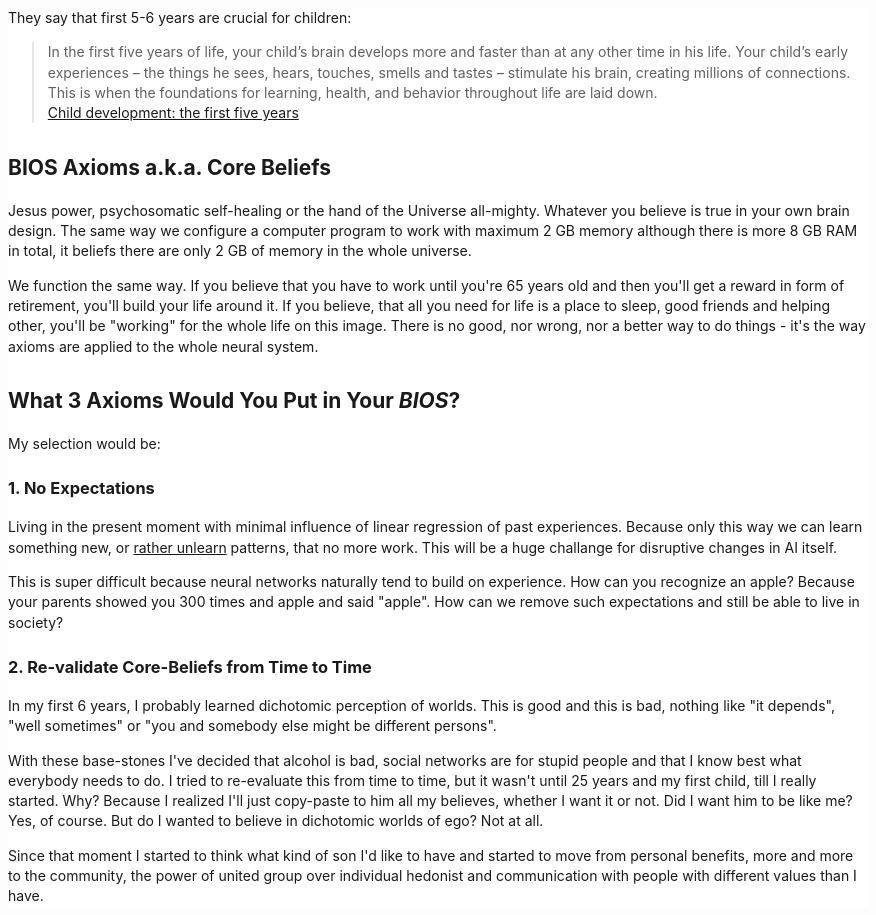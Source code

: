 They say that first 5-6 years are crucial for children:

<blockquote class="blockquote text-center">
    In the first five years of life, your child’s brain develops more and faster than at any other time in his life. Your child’s early experiences – the things he sees, hears, touches, smells and tastes – stimulate his brain, creating millions of connections. This is when the foundations for learning, health, and behavior throughout life are laid down.
    <footer class="blockquote-footer"><a href="http://raisingchildren.net.au/articles/child_development.html">Child development: the first five years</a></footer>
</blockquote>

## BIOS Axioms a.k.a. Core Beliefs

Jesus power, psychosomatic self-healing or the hand of the Universe all-mighty. Whatever you believe is true in your own brain design. The same way we configure a computer program to work with maximum 2 GB memory although there is more 8 GB RAM in total, it beliefs there are only 2 GB of memory in the whole universe.

We function the same way. If you believe that you have to work until you're 65 years old and then you'll get a reward in form of retirement, you'll build your life around it. If you believe, that all you need for life is a place to sleep, good friends and helping other, you'll be "working" for the whole life on this image. There is no good, nor wrong, nor a better way to do things - it's the way axioms are applied to the whole neural system.

## What 3 Axioms Would You Put in Your *BIOS*?

My selection would be:

### 1. No Expectations

Living in the present moment with minimal influence of linear regression of past experiences. Because only this way we can learn something new, or [rather unlearn](https://zenhabits.net/unschoolery/) patterns, that no more work. This will be a huge challange for disruptive changes in AI itself.

This is super difficult because neural networks naturally tend to build on experience. How can you recognize an apple? Because your parents showed you 300 times and apple and said "apple". How can we remove such expectations and still be able to live in society?

### 2. Re-validate Core-Beliefs from Time to Time

In my first 6 years, I probably learned dichotomic perception of worlds. This is good and this is bad, nothing like "it depends", "well sometimes" or "you and somebody else might be different persons".

With these base-stones I've decided that alcohol is bad, social networks are for stupid people and that I know best what everybody needs to do. I tried to re-evaluate this from time to time, but it wasn't until 25 years and my first child, till I really started. Why? Because I realized I'll just copy-paste to him all my believes, whether I want it or not. Did I want him to be like me? Yes, of course. But do I wanted to believe in dichotomic worlds of ego? Not at all.

Since that moment I started to think what kind of son I'd like to have and started to move from personal benefits, more and more to the community, the power of united group over individual hedonist and communication with people with different values than I have.
